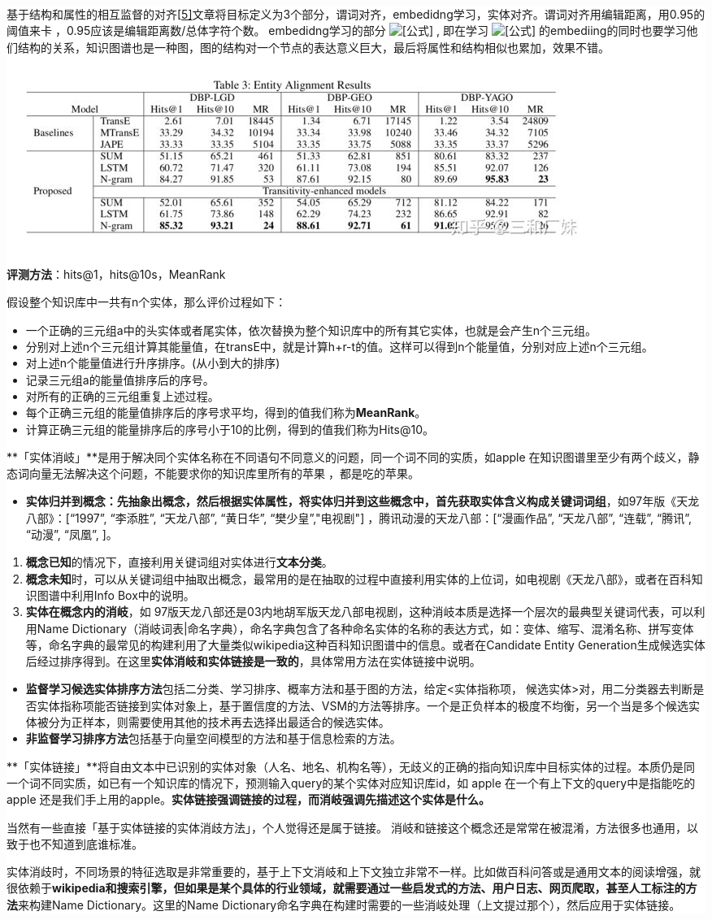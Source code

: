 基于结构和属性的相互监督的对齐[[5\]](https://zhuanlan.zhihu.com/p/153392625#ref_5)文章将目标定义为3个部分，谓词对齐，embedidng学习，实体对齐。谓词对齐用编辑距离，用0.95的阈值来卡 ，0.95应该是编辑距离数/总体字符个数。 embedidng学习的部分 ![[公式]](https://www.zhihu.com/equation?tex=J%3DJ_%7BSE%7D%2BJ_%7BCE%7D%2BJ_%7Bsim%7D) , 即在学习 ![[公式]](Element.assets/equation-20200902171928768) 的embediing的同时也要学习他们结构的关系，知识图谱也是一种图，图的结构对一个节点的表达意义巨大，最后将属性和结构相似也累加，效果不错。

![img](Element.assets/v2-8781396e510cd3b0392c7cc8f458d4c5_720w.jpg)

**评测方法**：hits@1，hits@10s，MeanRank

假设整个知识库中一共有n个实体，那么评价过程如下：

- 一个正确的三元组a中的头实体或者尾实体，依次替换为整个知识库中的所有其它实体，也就是会产生n个三元组。
- 分别对上述n个三元组计算其能量值，在transE中，就是计算h+r-t的值。这样可以得到n个能量值，分别对应上述n个三元组。
- 对上述n个能量值进行升序排序。(从小到大的排序)
- 记录三元组a的能量值排序后的序号。
- 对所有的正确的三元组重复上述过程。
- 每个正确三元组的能量值排序后的序号求平均，得到的值我们称为**MeanRank**。
- 计算正确三元组的能量排序后的序号小于10的比例，得到的值我们称为Hits@10。



**「实体消岐」**是用于解决同个实体名称在不同语句不同意义的问题，同一个词不同的实质，如apple 在知识图谱里至少有两个歧义，静态词向量无法解决这个问题，不能要求你的知识库里所有的苹果 ，都是吃的苹果。

- **实体归并到概念：**先抽象出概念，然后根据实体属性，将实体归并到这些概念中，首先**获取实体含义构成关键词词组**，如97年版《天龙八部》：[“1997”, “李添胜”, “天龙八部”, “黄日华”, “樊少皇”,"电视剧"] ，腾讯动漫的天龙八部：[“漫画作品”, “天龙八部”,  “连载”, “腾讯”, “动漫”, “凤凰”, ]。

1. **概念已知**的情况下，直接利用关键词组对实体进行**文本分类**。
2. **概念未知**时，可以从关键词组中抽取出概念，最常用的是在抽取的过程中直接利用实体的上位词，如电视剧《天龙八部》，或者在百科知识图谱中利用Info Box中的说明。
3. **实体在概念内的消岐**，如 97版天龙八部还是03内地胡军版天龙八部电视剧，这种消岐本质是选择一个层次的最典型关键词代表，可以利用Name  Dictionary（消岐词表|命名字典），命名字典包含了各种命名实体的名称的表达方式，如：变体、缩写、混淆名称、拼写变体等，命名字典的最常见的构建利用了大量类似wikipedia这种百科知识图谱中的信息。或者在Candidate Entity Generation生成候选实体后经过排序得到。在这里**实体消岐和实体链接是一致的**，具体常用方法在实体链接中说明。

- **监督学习候选实体排序方法**包括二分类、学习排序、概率方法和基于图的方法，给定<实体指称项，  候选实体>对，用二分类器去判断是否实体指称项能否链接到实体对象上，基于置信度的方法、VSM的方法等排序。一个是正负样本的极度不均衡，另一个当是多个候选实体被分为正样本，则需要使用其他的技术再去选择出最适合的候选实体。
- **非监督学习排序方法**包括基于向量空间模型的方法和基于信息检索的方法。

**「实体链接」**将自由文本中已识别的实体对象（人名、地名、机构名等），无歧义的正确的指向知识库中目标实体的过程。本质仍是同一个词不同实质，如已有一个知识库的情况下，预测输入query的某个实体对应知识库id，如 apple 在一个有上下文的query中是指能吃的apple 还是我们手上用的apple。**实体链接强调链接的过程，而消岐强调先描述这个实体是什么。**

当然有一些直接「基于实体链接的实体消歧方法」，个人觉得还是属于链接。 消岐和链接这个概念还是常常在被混淆，方法很多也通用，以致于也不知道到底谁标准。

实体消歧时，不同场景的特征选取是非常重要的，基于上下文消岐和上下文独立非常不一样。比如做百科问答或是通用文本的阅读增强，就很依赖于**wikipedia和搜索引擎，**但如果是某个具体的行业领域，就需要通过一些**启发式的方法、用户日志、网页爬取，甚至人工标注的方法**来构建Name Dictionary。这里的Name Dictionary命名字典在构建时需要的一些消岐处理（上文提过那个），然后应用于实体链接。
